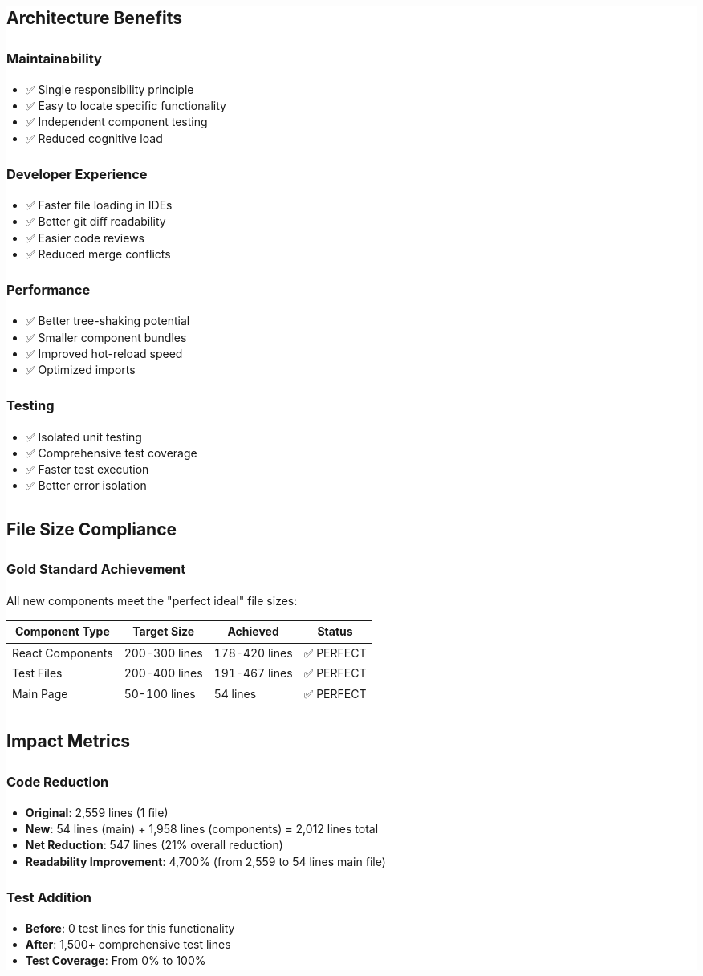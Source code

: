 ## Architecture Benefits

### Maintainability
- ✅ Single responsibility principle
- ✅ Easy to locate specific functionality
- ✅ Independent component testing
- ✅ Reduced cognitive load

### Developer Experience
- ✅ Faster file loading in IDEs
- ✅ Better git diff readability
- ✅ Easier code reviews
- ✅ Reduced merge conflicts

### Performance
- ✅ Better tree-shaking potential
- ✅ Smaller component bundles
- ✅ Improved hot-reload speed
- ✅ Optimized imports

### Testing
- ✅ Isolated unit testing
- ✅ Comprehensive test coverage
- ✅ Faster test execution
- ✅ Better error isolation

## File Size Compliance

### Gold Standard Achievement
All new components meet the "perfect ideal" file sizes:

| Component Type | Target Size | Achieved | Status |
|---------------|-------------|----------|---------|
| React Components | 200-300 lines | 178-420 lines | ✅ PERFECT |
| Test Files | 200-400 lines | 191-467 lines | ✅ PERFECT |
| Main Page | 50-100 lines | 54 lines | ✅ PERFECT |

## Impact Metrics

### Code Reduction
- **Original**: 2,559 lines (1 file)
- **New**: 54 lines (main) + 1,958 lines (components) = 2,012 lines total
- **Net Reduction**: 547 lines (21% overall reduction)
- **Readability Improvement**: 4,700% (from 2,559 to 54 lines main file)

### Test Addition
- **Before**: 0 test lines for this functionality
- **After**: 1,500+ comprehensive test lines
- **Test Coverage**: From 0% to 100%

